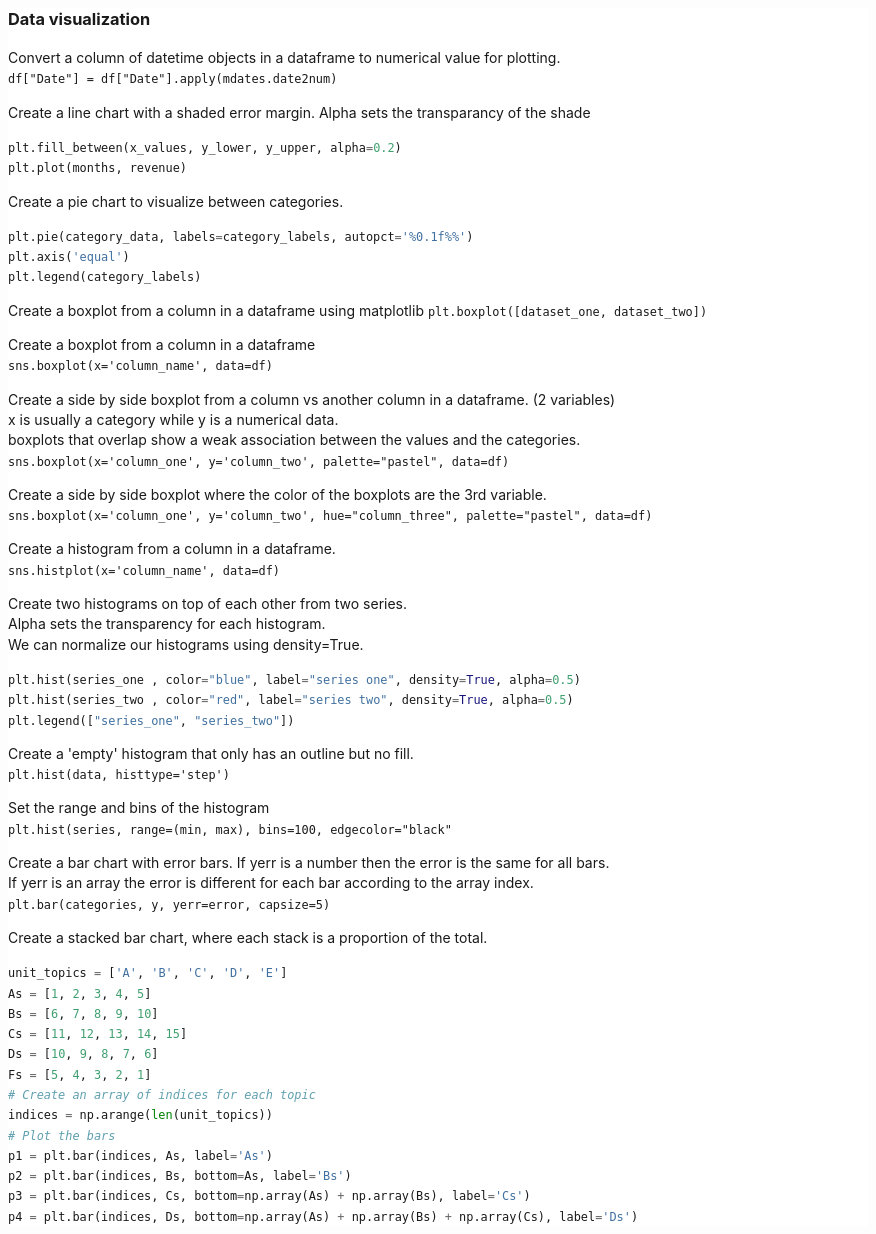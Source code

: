 ### Data visualization

Convert a column of datetime objects in a dataframe to numerical value for plotting.<br/>
`df["Date"] = df["Date"].apply(mdates.date2num)`

Create a line chart with a shaded error margin. Alpha sets the transparancy of the shade
```python
plt.fill_between(x_values, y_lower, y_upper, alpha=0.2)
plt.plot(months, revenue)
```
Create a pie chart to visualize between categories.
```python
plt.pie(category_data, labels=category_labels, autopct='%0.1f%%')
plt.axis('equal')
plt.legend(category_labels)
```

Create a boxplot from a column in a dataframe using matplotlib
`plt.boxplot([dataset_one, dataset_two])`

Create a boxplot from a column in a dataframe <br/>
`sns.boxplot(x='column_name', data=df)`

Create a side by side boxplot from a column vs another column in a dataframe. (2 variables) <br/>
x is usually a category while y is a numerical data. <br/>
boxplots that overlap show a weak association between the values and the categories. <br/>
`sns.boxplot(x='column_one', y='column_two', palette="pastel", data=df)`

Create a side by side boxplot where the color of the boxplots are the 3rd variable.<br/>
`sns.boxplot(x='column_one', y='column_two', hue="column_three", palette="pastel", data=df)`

Create a histogram from a column in a dataframe. <br/>
`sns.histplot(x='column_name', data=df)`

Create two histograms on top of each other from two series. <br/>
Alpha sets the transparency for each histogram.<br/>
We can normalize our histograms using density=True.
```python
plt.hist(series_one , color="blue", label="series one", density=True, alpha=0.5)
plt.hist(series_two , color="red", label="series two", density=True, alpha=0.5)
plt.legend(["series_one", "series_two"])
```

Create a 'empty' histogram that only has an outline but no fill.<br/>
`plt.hist(data, histtype='step')`

Set the range and bins of the histogram <br/>
`plt.hist(series, range=(min, max), bins=100, edgecolor="black"`

Create a bar chart with error bars. If yerr is a number then the error is the same for all bars.<br/>
If yerr is an array the error is different for each bar according to the array index.<br/>
`plt.bar(categories, y, yerr=error, capsize=5)` 

Create a stacked bar chart, where each stack is a proportion of the total.
```python
unit_topics = ['A', 'B', 'C', 'D', 'E']
As = [1, 2, 3, 4, 5]
Bs = [6, 7, 8, 9, 10]
Cs = [11, 12, 13, 14, 15]
Ds = [10, 9, 8, 7, 6]
Fs = [5, 4, 3, 2, 1]
# Create an array of indices for each topic
indices = np.arange(len(unit_topics))
# Plot the bars
p1 = plt.bar(indices, As, label='As')
p2 = plt.bar(indices, Bs, bottom=As, label='Bs')
p3 = plt.bar(indices, Cs, bottom=np.array(As) + np.array(Bs), label='Cs')
p4 = plt.bar(indices, Ds, bottom=np.array(As) + np.array(Bs) + np.array(Cs), label='Ds')
```